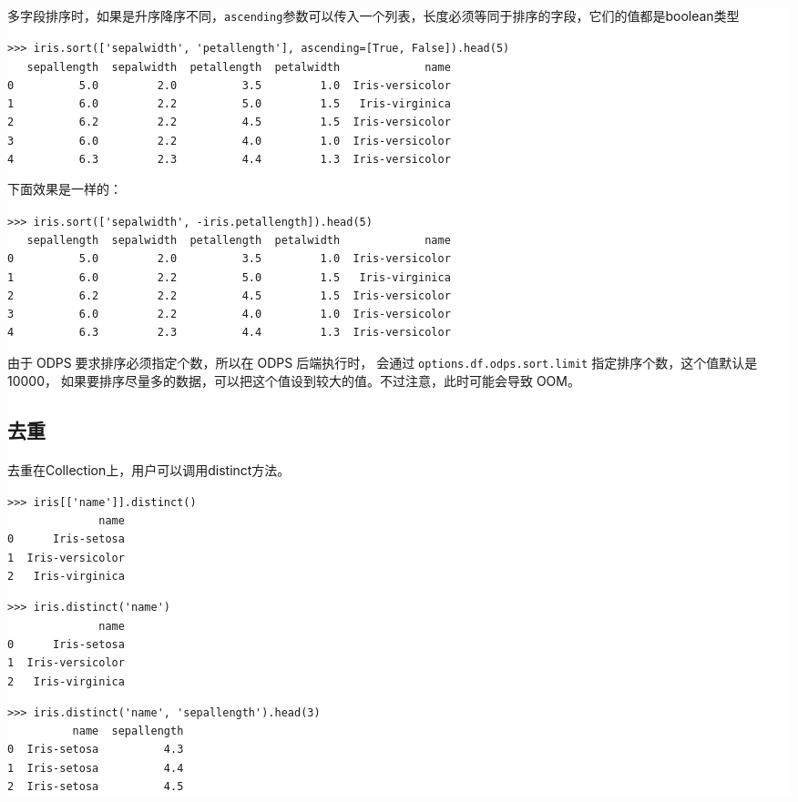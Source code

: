 多字段排序时，如果是升序降序不同，`ascending`参数可以传入一个列表，长度必须等同于排序的字段，它们的值都是boolean类型

``` {.sourceCode .python}
>>> iris.sort(['sepalwidth', 'petallength'], ascending=[True, False]).head(5)
   sepallength  sepalwidth  petallength  petalwidth             name
0          5.0         2.0          3.5         1.0  Iris-versicolor
1          6.0         2.2          5.0         1.5   Iris-virginica
2          6.2         2.2          4.5         1.5  Iris-versicolor
3          6.0         2.2          4.0         1.0  Iris-versicolor
4          6.3         2.3          4.4         1.3  Iris-versicolor
```

下面效果是一样的：

``` {.sourceCode .python}
>>> iris.sort(['sepalwidth', -iris.petallength]).head(5)
   sepallength  sepalwidth  petallength  petalwidth             name
0          5.0         2.0          3.5         1.0  Iris-versicolor
1          6.0         2.2          5.0         1.5   Iris-virginica
2          6.2         2.2          4.5         1.5  Iris-versicolor
3          6.0         2.2          4.0         1.0  Iris-versicolor
4          6.3         2.3          4.4         1.3  Iris-versicolor
```

<div class="admonition note">

由于 ODPS 要求排序必须指定个数，所以在 ODPS 后端执行时， 会通过
`options.df.odps.sort.limit` 指定排序个数，这个值默认是 10000，
如果要排序尽量多的数据，可以把这个值设到较大的值。不过注意，此时可能会导致
OOM。

</div>

去重
----

去重在Collection上，用户可以调用distinct方法。

``` {.sourceCode .python}
>>> iris[['name']].distinct()
              name
0      Iris-setosa
1  Iris-versicolor
2   Iris-virginica
```

``` {.sourceCode .python}
>>> iris.distinct('name')
              name
0      Iris-setosa
1  Iris-versicolor
2   Iris-virginica
```

``` {.sourceCode .python}
>>> iris.distinct('name', 'sepallength').head(3)
          name  sepallength
0  Iris-setosa          4.3
1  Iris-setosa          4.4
2  Iris-setosa          4.5
```
